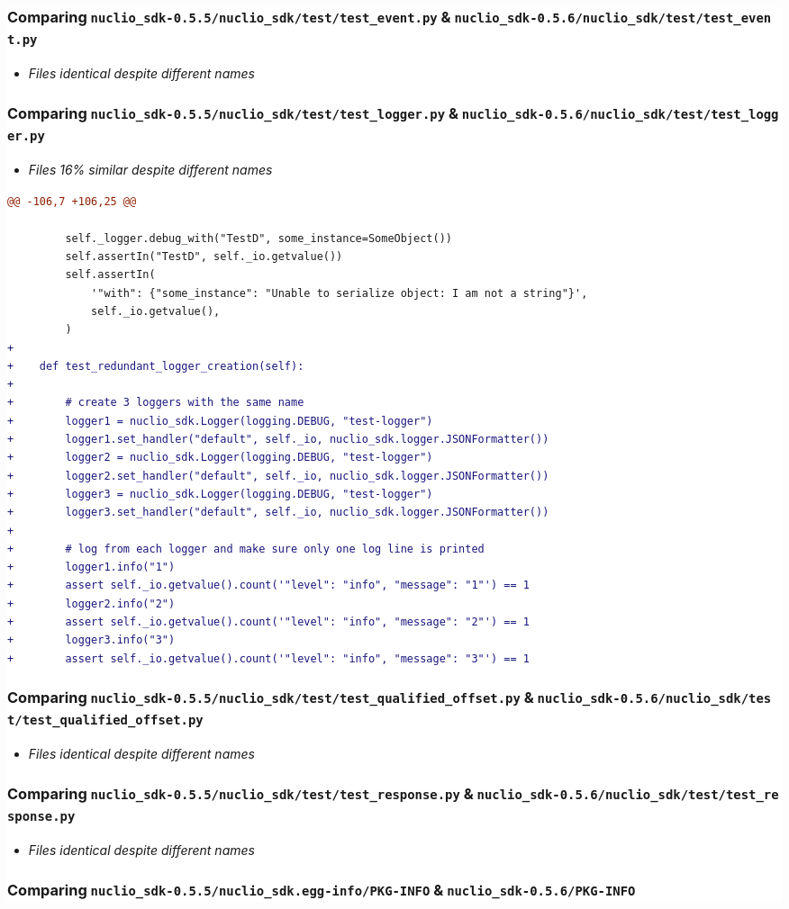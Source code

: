 ### Comparing `nuclio_sdk-0.5.5/nuclio_sdk/test/test_event.py` & `nuclio_sdk-0.5.6/nuclio_sdk/test/test_event.py`

 * *Files identical despite different names*

### Comparing `nuclio_sdk-0.5.5/nuclio_sdk/test/test_logger.py` & `nuclio_sdk-0.5.6/nuclio_sdk/test/test_logger.py`

 * *Files 16% similar despite different names*

```diff
@@ -106,7 +106,25 @@
 
         self._logger.debug_with("TestD", some_instance=SomeObject())
         self.assertIn("TestD", self._io.getvalue())
         self.assertIn(
             '"with": {"some_instance": "Unable to serialize object: I am not a string"}',
             self._io.getvalue(),
         )
+
+    def test_redundant_logger_creation(self):
+
+        # create 3 loggers with the same name
+        logger1 = nuclio_sdk.Logger(logging.DEBUG, "test-logger")
+        logger1.set_handler("default", self._io, nuclio_sdk.logger.JSONFormatter())
+        logger2 = nuclio_sdk.Logger(logging.DEBUG, "test-logger")
+        logger2.set_handler("default", self._io, nuclio_sdk.logger.JSONFormatter())
+        logger3 = nuclio_sdk.Logger(logging.DEBUG, "test-logger")
+        logger3.set_handler("default", self._io, nuclio_sdk.logger.JSONFormatter())
+
+        # log from each logger and make sure only one log line is printed
+        logger1.info("1")
+        assert self._io.getvalue().count('"level": "info", "message": "1"') == 1
+        logger2.info("2")
+        assert self._io.getvalue().count('"level": "info", "message": "2"') == 1
+        logger3.info("3")
+        assert self._io.getvalue().count('"level": "info", "message": "3"') == 1
```

### Comparing `nuclio_sdk-0.5.5/nuclio_sdk/test/test_qualified_offset.py` & `nuclio_sdk-0.5.6/nuclio_sdk/test/test_qualified_offset.py`

 * *Files identical despite different names*

### Comparing `nuclio_sdk-0.5.5/nuclio_sdk/test/test_response.py` & `nuclio_sdk-0.5.6/nuclio_sdk/test/test_response.py`

 * *Files identical despite different names*

### Comparing `nuclio_sdk-0.5.5/nuclio_sdk.egg-info/PKG-INFO` & `nuclio_sdk-0.5.6/PKG-INFO`
